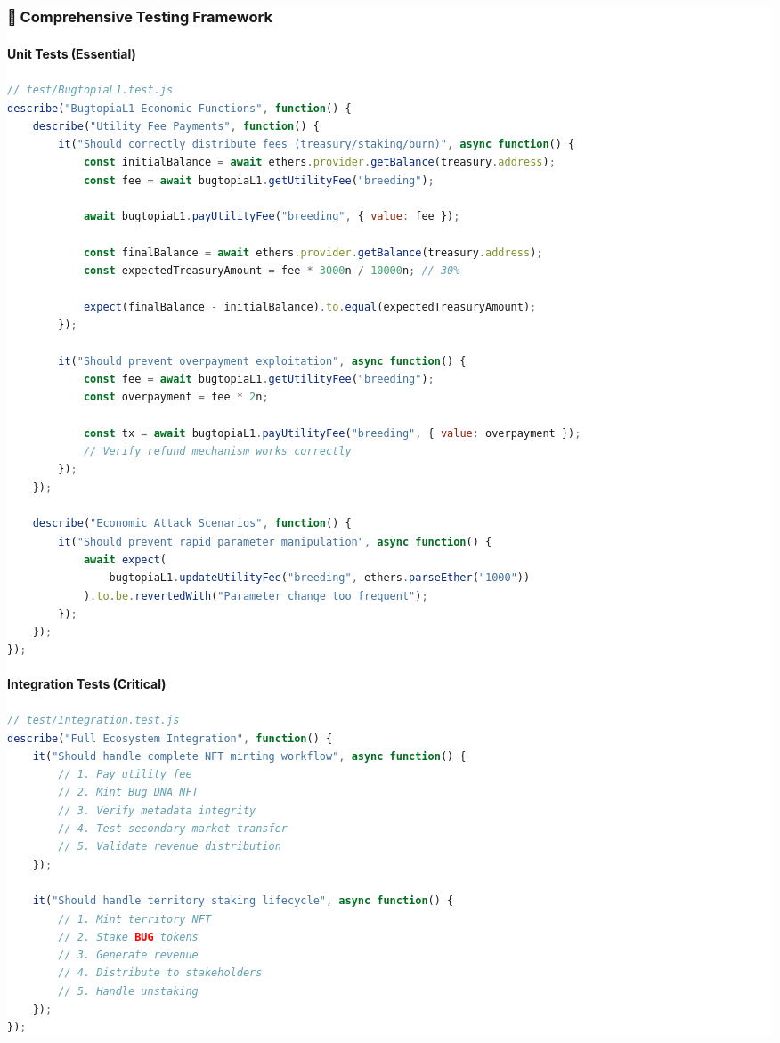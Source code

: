 ### 🔬 Comprehensive Testing Framework

#### Unit Tests (Essential)
```javascript
// test/BugtopiaL1.test.js
describe("BugtopiaL1 Economic Functions", function() {
    describe("Utility Fee Payments", function() {
        it("Should correctly distribute fees (treasury/staking/burn)", async function() {
            const initialBalance = await ethers.provider.getBalance(treasury.address);
            const fee = await bugtopiaL1.getUtilityFee("breeding");
            
            await bugtopiaL1.payUtilityFee("breeding", { value: fee });
            
            const finalBalance = await ethers.provider.getBalance(treasury.address);
            const expectedTreasuryAmount = fee * 3000n / 10000n; // 30%
            
            expect(finalBalance - initialBalance).to.equal(expectedTreasuryAmount);
        });
        
        it("Should prevent overpayment exploitation", async function() {
            const fee = await bugtopiaL1.getUtilityFee("breeding");
            const overpayment = fee * 2n;
            
            const tx = await bugtopiaL1.payUtilityFee("breeding", { value: overpayment });
            // Verify refund mechanism works correctly
        });
    });
    
    describe("Economic Attack Scenarios", function() {
        it("Should prevent rapid parameter manipulation", async function() {
            await expect(
                bugtopiaL1.updateUtilityFee("breeding", ethers.parseEther("1000"))
            ).to.be.revertedWith("Parameter change too frequent");
        });
    });
});
```

#### Integration Tests (Critical)
```javascript
// test/Integration.test.js
describe("Full Ecosystem Integration", function() {
    it("Should handle complete NFT minting workflow", async function() {
        // 1. Pay utility fee
        // 2. Mint Bug DNA NFT
        // 3. Verify metadata integrity
        // 4. Test secondary market transfer
        // 5. Validate revenue distribution
    });
    
    it("Should handle territory staking lifecycle", async function() {
        // 1. Mint territory NFT
        // 2. Stake BUG tokens
        // 3. Generate revenue
        // 4. Distribute to stakeholders
        // 5. Handle unstaking
    });
});
```
